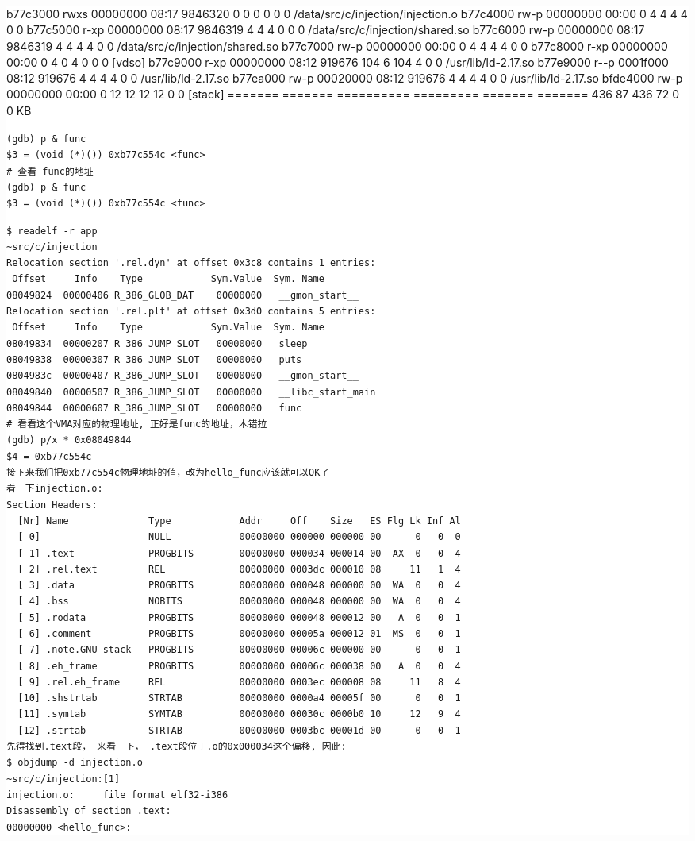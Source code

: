 b77c3000  rwxs 00000000  08:17 9846320       0       0          0         0       0       0 /data/src/c/injection/injection.o
b77c4000  rw-p 00000000  00:00       0       4       4          4         4       0       0
b77c5000  r-xp 00000000  08:17 9846319       4       4          4         0       0       0 /data/src/c/injection/shared.so
b77c6000  rw-p 00000000  08:17 9846319       4       4          4         4       0       0 /data/src/c/injection/shared.so
b77c7000  rw-p 00000000  00:00       0       4       4          4         4       0       0
b77c8000  r-xp 00000000  00:00       0       4       0          4         0       0       0 [vdso]
b77c9000  r-xp 00000000  08:12  919676     104       6        104         4       0       0 /usr/lib/ld-2.17.so
b77e9000  r--p 0001f000  08:12  919676       4       4          4         4       0       0 /usr/lib/ld-2.17.so
b77ea000  rw-p 00020000  08:12  919676       4       4          4         4       0       0 /usr/lib/ld-2.17.so
bfde4000  rw-p 00000000  00:00       0      12      12         12        12       0       0 [stack]
                                       ======= ======= ========== ========= ======= =======
                                           436      87        436        72       0       0 KB
```
(gdb) p & func
$3 = (void (*)()) 0xb77c554c <func>
# 查看 func的地址
(gdb) p & func
$3 = (void (*)()) 0xb77c554c <func>
```
```
$ readelf -r app                                                                                                                                      ~src/c/injection
Relocation section '.rel.dyn' at offset 0x3c8 contains 1 entries:
 Offset     Info    Type            Sym.Value  Sym. Name
08049824  00000406 R_386_GLOB_DAT    00000000   __gmon_start__
Relocation section '.rel.plt' at offset 0x3d0 contains 5 entries:
 Offset     Info    Type            Sym.Value  Sym. Name
08049834  00000207 R_386_JUMP_SLOT   00000000   sleep
08049838  00000307 R_386_JUMP_SLOT   00000000   puts
0804983c  00000407 R_386_JUMP_SLOT   00000000   __gmon_start__
08049840  00000507 R_386_JUMP_SLOT   00000000   __libc_start_main
08049844  00000607 R_386_JUMP_SLOT   00000000   func
# 看看这个VMA对应的物理地址, 正好是func的地址，木错拉
(gdb) p/x * 0x08049844
$4 = 0xb77c554c
接下来我们把0xb77c554c物理地址的值，改为hello_func应该就可以OK了
看一下injection.o:
Section Headers:
  [Nr] Name              Type            Addr     Off    Size   ES Flg Lk Inf Al
  [ 0]                   NULL            00000000 000000 000000 00      0   0  0
  [ 1] .text             PROGBITS        00000000 000034 000014 00  AX  0   0  4
  [ 2] .rel.text         REL             00000000 0003dc 000010 08     11   1  4
  [ 3] .data             PROGBITS        00000000 000048 000000 00  WA  0   0  4
  [ 4] .bss              NOBITS          00000000 000048 000000 00  WA  0   0  4
  [ 5] .rodata           PROGBITS        00000000 000048 000012 00   A  0   0  1
  [ 6] .comment          PROGBITS        00000000 00005a 000012 01  MS  0   0  1
  [ 7] .note.GNU-stack   PROGBITS        00000000 00006c 000000 00      0   0  1
  [ 8] .eh_frame         PROGBITS        00000000 00006c 000038 00   A  0   0  4
  [ 9] .rel.eh_frame     REL             00000000 0003ec 000008 08     11   8  4
  [10] .shstrtab         STRTAB          00000000 0000a4 00005f 00      0   0  1
  [11] .symtab           SYMTAB          00000000 00030c 0000b0 10     12   9  4
  [12] .strtab           STRTAB          00000000 0003bc 00001d 00      0   0  1
先得找到.text段， 来看一下， .text段位于.o的0x000034这个偏移, 因此:
$ objdump -d injection.o                                                                                                                          ~src/c/injection:[1]
injection.o:     file format elf32-i386
Disassembly of section .text:
00000000 <hello_func>:
```